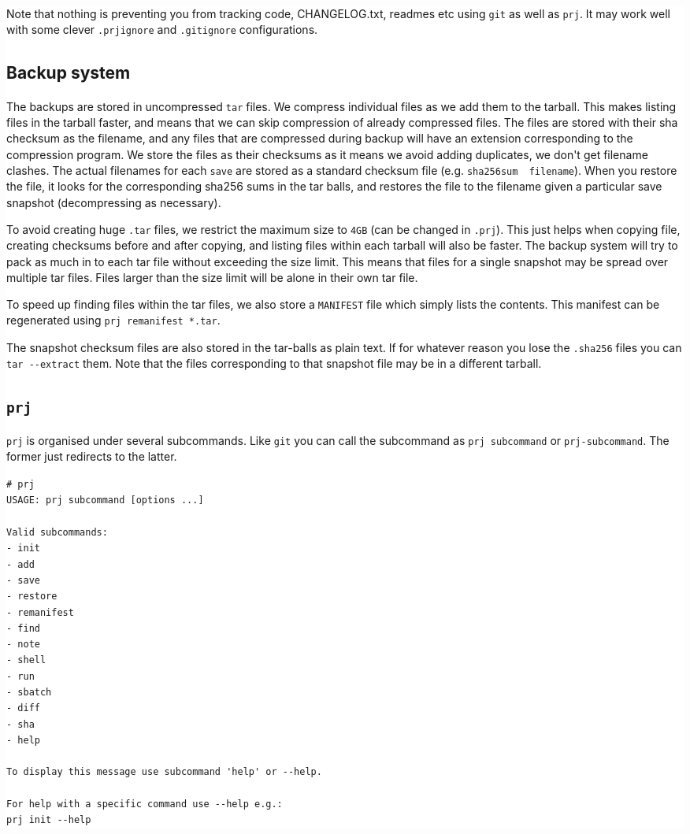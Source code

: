 Note that nothing is preventing you from tracking code, CHANGELOG.txt, readmes etc using `git` as well as `prj`.
It may work well with some clever `.prjignore` and `.gitignore` configurations.


## Backup system

The backups are stored in uncompressed `tar` files.
We compress individual files as we add them to the tarball. This makes listing files in the tarball faster, and means that we can skip compression of already compressed files.
The files are stored with their sha checksum as the filename, and any files that are compressed during backup will have an extension corresponding to the compression program.
We store the files as their checksums as it means we avoid adding duplicates, we don't get filename clashes.
The actual filenames for each `save` are stored as a standard checksum file (e.g. `sha256sum  filename`).
When you restore the file, it looks for the corresponding sha256 sums in the tar balls, and restores the file to the filename given a particular save snapshot (decompressing as necessary).

To avoid creating huge `.tar` files, we restrict the maximum size to `4GB` (can be changed in `.prj`).
This just helps when copying file, creating checksums before and after copying, and listing files within each tarball will also be faster.
The backup system will try to pack as much in to each tar file without exceeding the size limit. This means that files for a single snapshot may be spread over multiple tar files.
Files larger than the size limit will be alone in their own tar file.

To speed up finding files within the tar files, we also store a `MANIFEST` file which simply lists the contents.
This manifest can be regenerated using `prj remanifest *.tar`.

The snapshot checksum files are also stored in the tar-balls as plain text.
If for whatever reason you lose the `.sha256` files you can `tar --extract` them.
Note that the files corresponding to that snapshot file may be in a different tarball.


## `prj`

`prj` is organised under several subcommands.
Like `git` you can call the subcommand as `prj subcommand` or `prj-subcommand`.
The former just redirects to the latter.

```
# prj
USAGE: prj subcommand [options ...]

Valid subcommands:
- init
- add
- save
- restore
- remanifest
- find
- note
- shell
- run
- sbatch
- diff
- sha
- help

To display this message use subcommand 'help' or --help.

For help with a specific command use --help e.g.:
prj init --help
```
